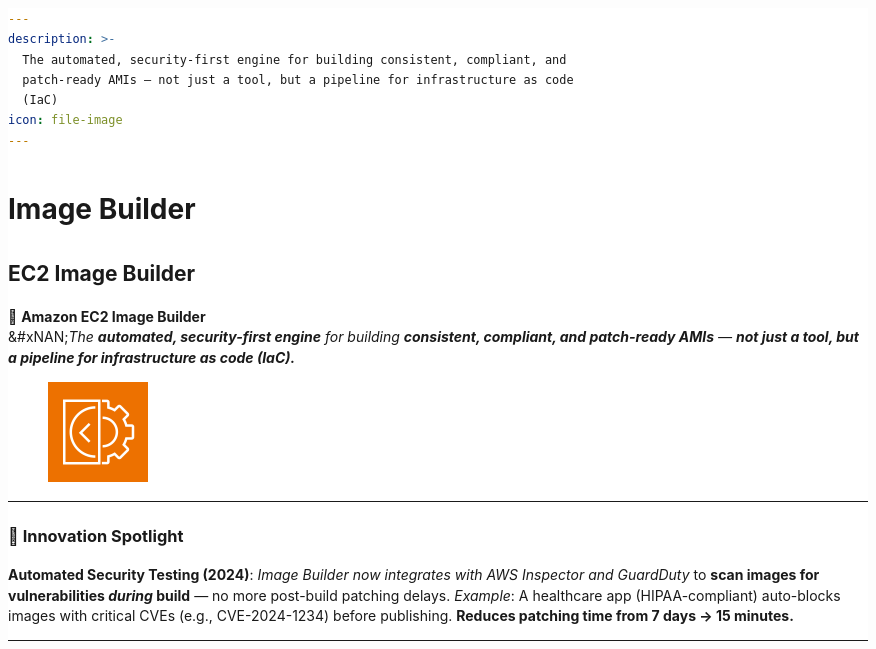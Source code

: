 ```yaml
---
description: >-
  The automated, security-first engine for building consistent, compliant, and
  patch-ready AMIs — not just a tool, but a pipeline for infrastructure as code
  (IaC)
icon: file-image
---
```


# Image Builder

## EC2 Image Builder

🌟 **Amazon EC2 Image Builder**\
&#xNAN;_&#x54;he **automated, security-first engine** for building **consistent, compliant, and patch-ready AMIs** — **not just a tool, but a pipeline for infrastructure as code (IaC).**_

<figure><img src="../../../../.gitbook/assets/Arch_Amazon-EC2-Image-Builder_64@5x.png" alt="" width="100"><figcaption></figcaption></figure>

***

### 🤖 **Innovation Spotlight**

**Automated Security Testing (2024)**: _Image Builder now integrates with AWS Inspector and GuardDuty_ to **scan images for vulnerabilities&#x20;**_**during**_**&#x20;build** — no more post-build patching delays. _Example_: A healthcare app (HIPAA-compliant) auto-blocks images with critical CVEs (e.g., CVE-2024-1234) before publishing. **Reduces patching time from 7 days → 15 minutes.**

***
